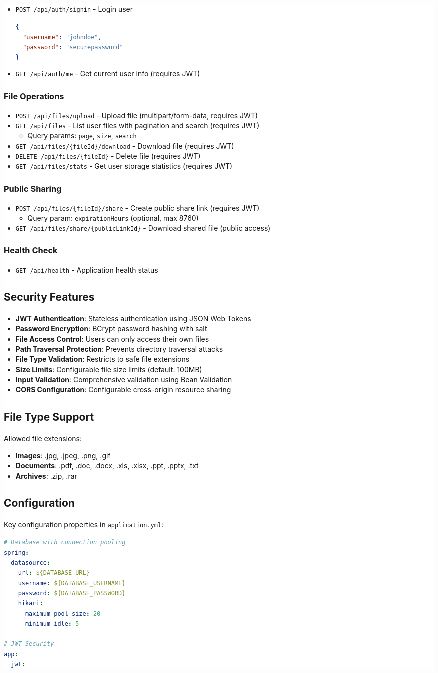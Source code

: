 - `POST /api/auth/signin` - Login user
  ```json
  {
    "username": "johndoe",
    "password": "securepassword"
  }
  ```

- `GET /api/auth/me` - Get current user info (requires JWT)

### File Operations

- `POST /api/files/upload` - Upload file (multipart/form-data, requires JWT)
- `GET /api/files` - List user files with pagination and search (requires JWT)
  - Query params: `page`, `size`, `search`
- `GET /api/files/{fileId}/download` - Download file (requires JWT)
- `DELETE /api/files/{fileId}` - Delete file (requires JWT)
- `GET /api/files/stats` - Get user storage statistics (requires JWT)

### Public Sharing

- `POST /api/files/{fileId}/share` - Create public share link (requires JWT)
  - Query param: `expirationHours` (optional, max 8760)
- `GET /api/files/share/{publicLinkId}` - Download shared file (public access)

### Health Check

- `GET /api/health` - Application health status

## Security Features

- **JWT Authentication**: Stateless authentication using JSON Web Tokens
- **Password Encryption**: BCrypt password hashing with salt
- **File Access Control**: Users can only access their own files
- **Path Traversal Protection**: Prevents directory traversal attacks
- **File Type Validation**: Restricts to safe file extensions
- **Size Limits**: Configurable file size limits (default: 100MB)
- **Input Validation**: Comprehensive validation using Bean Validation
- **CORS Configuration**: Configurable cross-origin resource sharing

## File Type Support

Allowed file extensions:
- **Images**: .jpg, .jpeg, .png, .gif
- **Documents**: .pdf, .doc, .docx, .xls, .xlsx, .ppt, .pptx, .txt
- **Archives**: .zip, .rar

## Configuration

Key configuration properties in `application.yml`:

```yaml
# Database with connection pooling
spring:
  datasource:
    url: ${DATABASE_URL}
    username: ${DATABASE_USERNAME}
    password: ${DATABASE_PASSWORD}
    hikari:
      maximum-pool-size: 20
      minimum-idle: 5

# JWT Security
app:
  jwt:
```